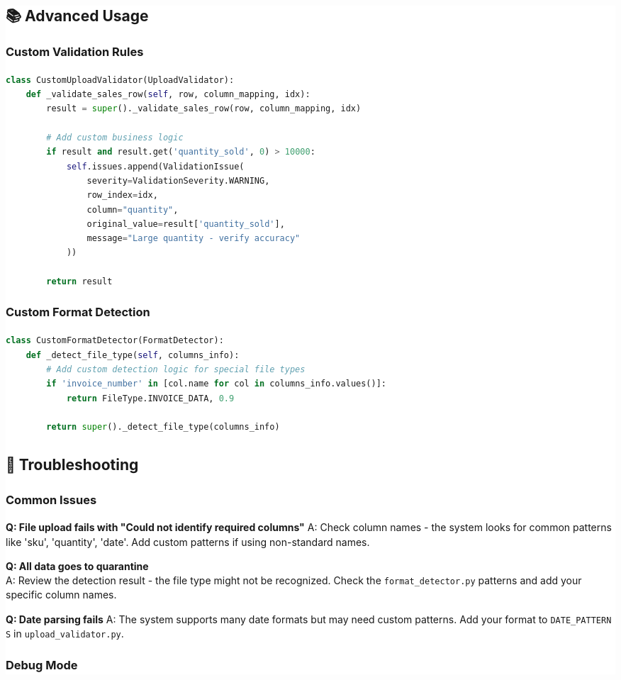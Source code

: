## 📚 Advanced Usage

### Custom Validation Rules

```python
class CustomUploadValidator(UploadValidator):
    def _validate_sales_row(self, row, column_mapping, idx):
        result = super()._validate_sales_row(row, column_mapping, idx)
        
        # Add custom business logic
        if result and result.get('quantity_sold', 0) > 10000:
            self.issues.append(ValidationIssue(
                severity=ValidationSeverity.WARNING,
                row_index=idx,
                column="quantity",
                original_value=result['quantity_sold'],
                message="Large quantity - verify accuracy"
            ))
        
        return result
```

### Custom Format Detection

```python
class CustomFormatDetector(FormatDetector):
    def _detect_file_type(self, columns_info):
        # Add custom detection logic for special file types
        if 'invoice_number' in [col.name for col in columns_info.values()]:
            return FileType.INVOICE_DATA, 0.9
        
        return super()._detect_file_type(columns_info)
```

## 🐛 Troubleshooting

### Common Issues

**Q: File upload fails with "Could not identify required columns"**
A: Check column names - the system looks for common patterns like 'sku', 'quantity', 'date'. Add custom patterns if using non-standard names.

**Q: All data goes to quarantine**  
A: Review the detection result - the file type might not be recognized. Check the `format_detector.py` patterns and add your specific column names.

**Q: Date parsing fails**
A: The system supports many date formats but may need custom patterns. Add your format to `DATE_PATTERNS` in `upload_validator.py`.

### Debug Mode
